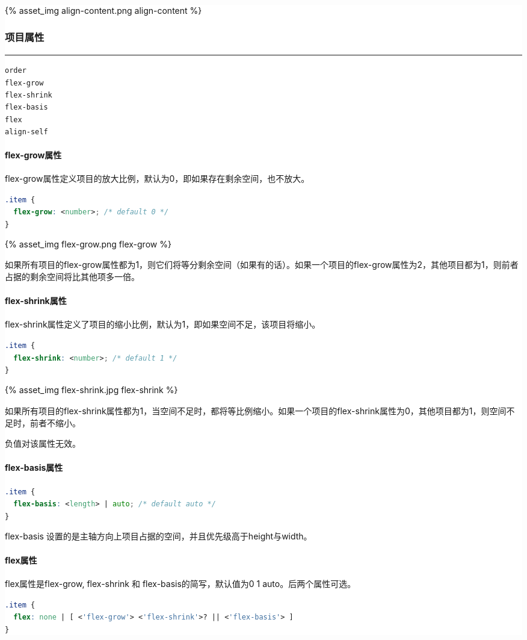 {% asset_img align-content.png align-content %}

### 项目属性
***

```
order
flex-grow
flex-shrink
flex-basis
flex
align-self
```

#### flex-grow属性

flex-grow属性定义项目的放大比例，默认为0，即如果存在剩余空间，也不放大。

```css
.item {
  flex-grow: <number>; /* default 0 */
}
```

{% asset_img flex-grow.png flex-grow %}

如果所有项目的flex-grow属性都为1，则它们将等分剩余空间（如果有的话）。如果一个项目的flex-grow属性为2，其他项目都为1，则前者占据的剩余空间将比其他项多一倍。

#### flex-shrink属性

flex-shrink属性定义了项目的缩小比例，默认为1，即如果空间不足，该项目将缩小。

```css
.item {
  flex-shrink: <number>; /* default 1 */
}
```

{% asset_img flex-shrink.jpg flex-shrink %}

如果所有项目的flex-shrink属性都为1，当空间不足时，都将等比例缩小。如果一个项目的flex-shrink属性为0，其他项目都为1，则空间不足时，前者不缩小。

负值对该属性无效。

#### flex-basis属性

```css
.item {
  flex-basis: <length> | auto; /* default auto */
}
```

flex-basis 设置的是主轴方向上项目占据的空间，并且优先级高于height与width。

#### flex属性

flex属性是flex-grow, flex-shrink 和 flex-basis的简写，默认值为0 1 auto。后两个属性可选。

```css
.item {
  flex: none | [ <'flex-grow'> <'flex-shrink'>? || <'flex-basis'> ]
}
```
